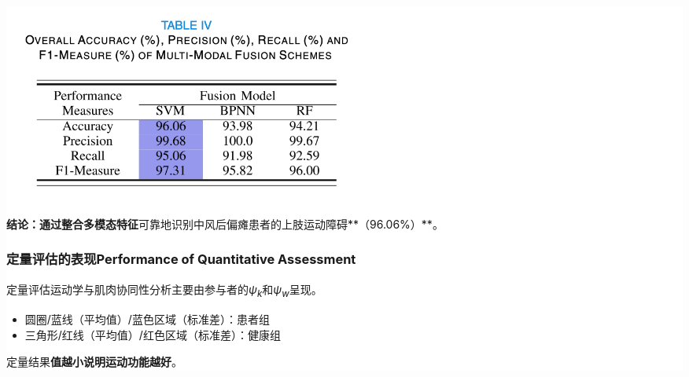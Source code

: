 <img src="./images/14.png"  style="zoom:60%;" />

**结论：**通过整合**多模态特征**可靠地识别中风后偏瘫患者的上肢运动障碍**（96.06%）**。

### 定量评估的表现Performance of Quantitative Assessment

定量评估运动学与肌肉协同性分析主要由参与者的$\psi_k$和$\psi_w$​呈现。

- 圆圈/蓝线（平均值）/蓝色区域（标准差）：患者组
- 三角形/红线（平均值）/红色区域（标准差）：健康组

定量结果**值越小说明运动功能越好**。
